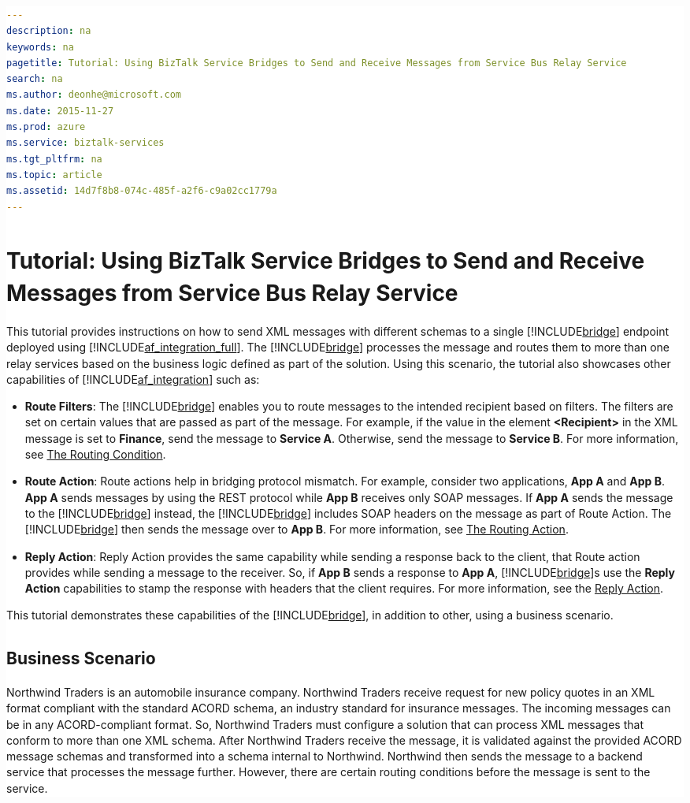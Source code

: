 ```yaml
---
description: na
keywords: na
pagetitle: Tutorial: Using BizTalk Service Bridges to Send and Receive Messages from Service Bus Relay Service
search: na
ms.author: deonhe@microsoft.com
ms.date: 2015-11-27
ms.prod: azure
ms.service: biztalk-services
ms.tgt_pltfrm: na
ms.topic: article
ms.assetid: 14d7f8b8-074c-485f-a2f6-c9a02cc1779a
---
```

# Tutorial: Using BizTalk Service Bridges to Send and Receive Messages from Service Bus Relay Service
This tutorial provides instructions on how to send XML messages with different schemas to a single [!INCLUDE[bridge](/Token/bridge_md.md)] endpoint deployed using [!INCLUDE[af_integration_full](/Token/af_integration_full_md.md)]. The [!INCLUDE[bridge](/Token/bridge_md.md)] processes the message and routes them to more than one relay services based on the business logic defined as part of the solution. Using this scenario, the tutorial also showcases other capabilities of [!INCLUDE[af_integration](/Token/af_integration_md.md)] such as:

- **Route Filters**: The [!INCLUDE[bridge](/Token/bridge_md.md)] enables you to route messages to the intended recipient based on filters. The filters are set on certain values that are passed as part of the message. For example, if the value in the element **&lt;Recipient&gt;** in the XML message is set to **Finance**, send the message to **Service A**. Otherwise, send the message to **Service B**. For more information, see [The Routing Condition](/Topic/Routing_Messages_from_Bridges_to_Destinations_in_the_BizTalk_Service_Project.md#BKMK_Filter).

- **Route Action**: Route actions help in bridging protocol mismatch. For example, consider two applications, **App A** and **App B**. **App A** sends messages by using the REST protocol while **App B** receives only SOAP messages. If **App A** sends the message to the [!INCLUDE[bridge](/Token/bridge_md.md)] instead, the [!INCLUDE[bridge](/Token/bridge_md.md)] includes SOAP headers on the message as part of Route Action. The [!INCLUDE[bridge](/Token/bridge_md.md)] then sends the message over to **App B**. For more information, see [The Routing Action](/Topic/Routing_Messages_from_Bridges_to_Destinations_in_the_BizTalk_Service_Project.md#BKMK_RoutingAction).

- **Reply Action**: Reply Action provides the same capability while sending a response back to the client, that Route action provides while sending a message to the receiver. So, if **App B** sends a response to **App A**, [!INCLUDE[bridge](/Token/bridge_md.md)]s use the **Reply Action** capabilities to stamp the response with headers that the client requires. For more information, see the [Reply Action](/Topic/Route_and_Reply_Actions__Bridging_Protocol_Mismatch.md#BKMK_Send).

This tutorial demonstrates these capabilities of the [!INCLUDE[bridge](/Token/bridge_md.md)], in addition to other, using a business scenario.

## <a name="BKMK_Scenario"></a>Business Scenario
Northwind Traders is an automobile insurance company. Northwind Traders receive request for new policy quotes in an XML format compliant with the standard ACORD schema, an industry standard for insurance messages. The incoming messages can be in any ACORD-compliant format. So, Northwind Traders must configure a solution that can process XML messages that conform to more than one XML schema. After Northwind Traders receive the message, it is validated against the provided ACORD message schemas and transformed into a schema internal to Northwind. Northwind then sends the message to a backend service that processes the message further. However, there are certain routing conditions before the message is sent to the service.
